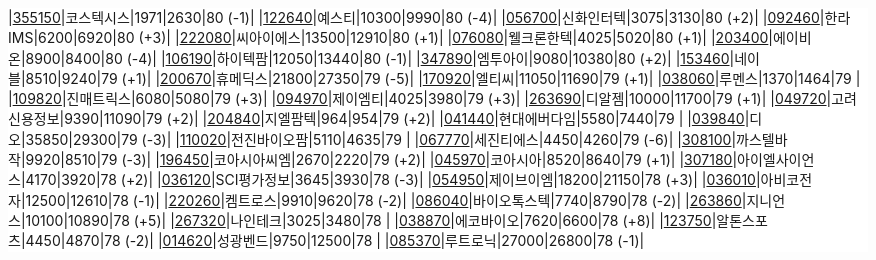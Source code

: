 |[355150](https://finance.daum.net/quotes/A355150)|코스텍시스|1971|2630|80 (-1)|
|[122640](https://finance.daum.net/quotes/A122640)|예스티|10300|9990|80 (-4)|
|[056700](https://finance.daum.net/quotes/A056700)|신화인터텍|3075|3130|80 (+2)|
|[092460](https://finance.daum.net/quotes/A092460)|한라IMS|6200|6920|80 (+3)|
|[222080](https://finance.daum.net/quotes/A222080)|씨아이에스|13500|12910|80 (+1)|
|[076080](https://finance.daum.net/quotes/A076080)|웰크론한텍|4025|5020|80 (+1)|
|[203400](https://finance.daum.net/quotes/A203400)|에이비온|8900|8400|80 (-4)|
|[106190](https://finance.daum.net/quotes/A106190)|하이텍팜|12050|13440|80 (-1)|
|[347890](https://finance.daum.net/quotes/A347890)|엠투아이|9080|10380|80 (+2)|
|[153460](https://finance.daum.net/quotes/A153460)|네이블|8510|9240|79 (+1)|
|[200670](https://finance.daum.net/quotes/A200670)|휴메딕스|21800|27350|79 (-5)|
|[170920](https://finance.daum.net/quotes/A170920)|엘티씨|11050|11690|79 (+1)|
|[038060](https://finance.daum.net/quotes/A038060)|루멘스|1370|1464|79 |
|[109820](https://finance.daum.net/quotes/A109820)|진매트릭스|6080|5080|79 (+3)|
|[094970](https://finance.daum.net/quotes/A094970)|제이엠티|4025|3980|79 (+3)|
|[263690](https://finance.daum.net/quotes/A263690)|디알젬|10000|11700|79 (+1)|
|[049720](https://finance.daum.net/quotes/A049720)|고려신용정보|9390|11090|79 (+2)|
|[204840](https://finance.daum.net/quotes/A204840)|지엘팜텍|964|954|79 (+2)|
|[041440](https://finance.daum.net/quotes/A041440)|현대에버다임|5580|7440|79 |
|[039840](https://finance.daum.net/quotes/A039840)|디오|35850|29300|79 (-3)|
|[110020](https://finance.daum.net/quotes/A110020)|전진바이오팜|5110|4635|79 |
|[067770](https://finance.daum.net/quotes/A067770)|세진티에스|4450|4260|79 (-6)|
|[308100](https://finance.daum.net/quotes/A308100)|까스텔바작|9920|8510|79 (-3)|
|[196450](https://finance.daum.net/quotes/A196450)|코아시아씨엠|2670|2220|79 (+2)|
|[045970](https://finance.daum.net/quotes/A045970)|코아시아|8520|8640|79 (+1)|
|[307180](https://finance.daum.net/quotes/A307180)|아이엘사이언스|4170|3920|78 (+2)|
|[036120](https://finance.daum.net/quotes/A036120)|SCI평가정보|3645|3930|78 (-3)|
|[054950](https://finance.daum.net/quotes/A054950)|제이브이엠|18200|21150|78 (+3)|
|[036010](https://finance.daum.net/quotes/A036010)|아비코전자|12500|12610|78 (-1)|
|[220260](https://finance.daum.net/quotes/A220260)|켐트로스|9910|9620|78 (-2)|
|[086040](https://finance.daum.net/quotes/A086040)|바이오톡스텍|7740|8790|78 (-2)|
|[263860](https://finance.daum.net/quotes/A263860)|지니언스|10100|10890|78 (+5)|
|[267320](https://finance.daum.net/quotes/A267320)|나인테크|3025|3480|78 |
|[038870](https://finance.daum.net/quotes/A038870)|에코바이오|7620|6600|78 (+8)|
|[123750](https://finance.daum.net/quotes/A123750)|알톤스포츠|4450|4870|78 (-2)|
|[014620](https://finance.daum.net/quotes/A014620)|성광벤드|9750|12500|78 |
|[085370](https://finance.daum.net/quotes/A085370)|루트로닉|27000|26800|78 (-1)|